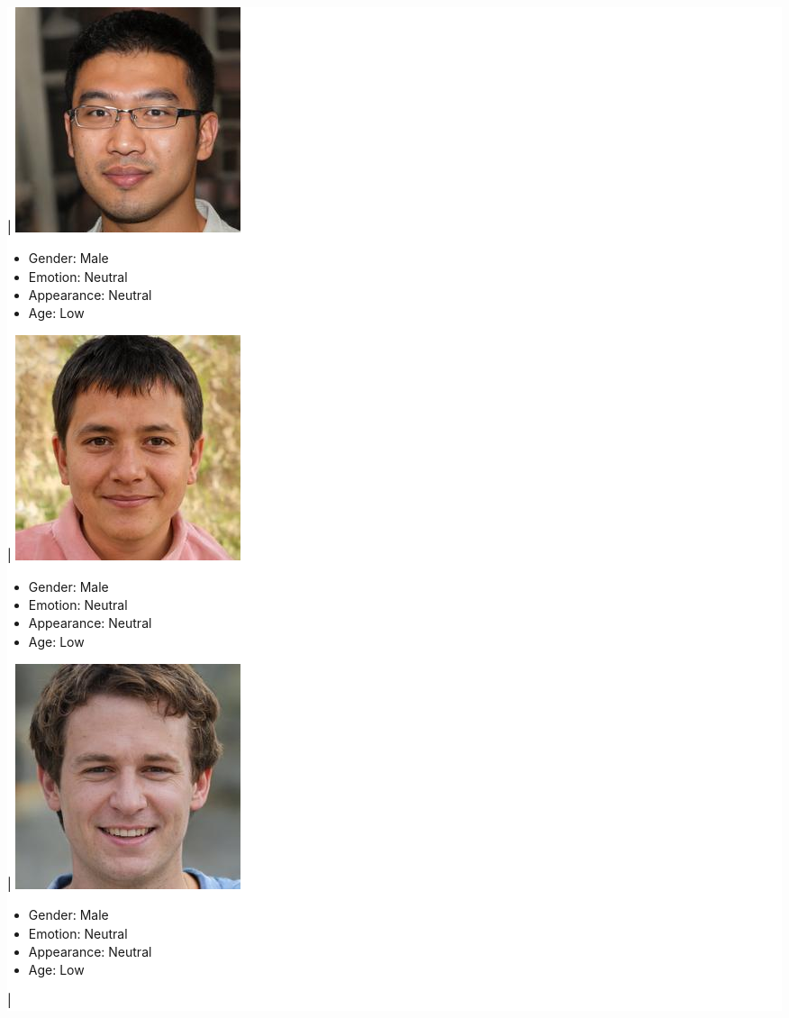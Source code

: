 | <a href = "https://github.com/human-centered-ai-lab/PERSONAS/blob/main/Resources/Faces/AllFacesHighRes/GenM_EmoN_AppN_AgeL_00929.jpg"><img src="https://github.com/human-centered-ai-lab/PERSONAS/blob/main/Resources/Faces/AllFacesLowRes/GenM_EmoN_AppN_AgeL_00929_small.jpg" width="250" title="Persona 00929"></a><ul><li>Gender: Male</li><li>Emotion: Neutral</li><li>Appearance: Neutral</li><li>Age: Low</li></ul>| <a href = "https://github.com/human-centered-ai-lab/PERSONAS/blob/main/Resources/Faces/AllFacesHighRes/GenM_EmoN_AppN_AgeL_00942.jpg"><img src="https://github.com/human-centered-ai-lab/PERSONAS/blob/main/Resources/Faces/AllFacesLowRes/GenM_EmoN_AppN_AgeL_00942_small.jpg" width="250" title="Persona 00942"></a><ul><li>Gender: Male</li><li>Emotion: Neutral</li><li>Appearance: Neutral</li><li>Age: Low</li></ul>| <a href = "https://github.com/human-centered-ai-lab/PERSONAS/blob/main/Resources/Faces/AllFacesHighRes/GenM_EmoN_AppN_AgeL_00946.jpg"><img src="https://github.com/human-centered-ai-lab/PERSONAS/blob/main/Resources/Faces/AllFacesLowRes/GenM_EmoN_AppN_AgeL_00946_small.jpg" width="250" title="Persona 00946"></a><ul><li>Gender: Male</li><li>Emotion: Neutral</li><li>Appearance: Neutral</li><li>Age: Low</li></ul>|